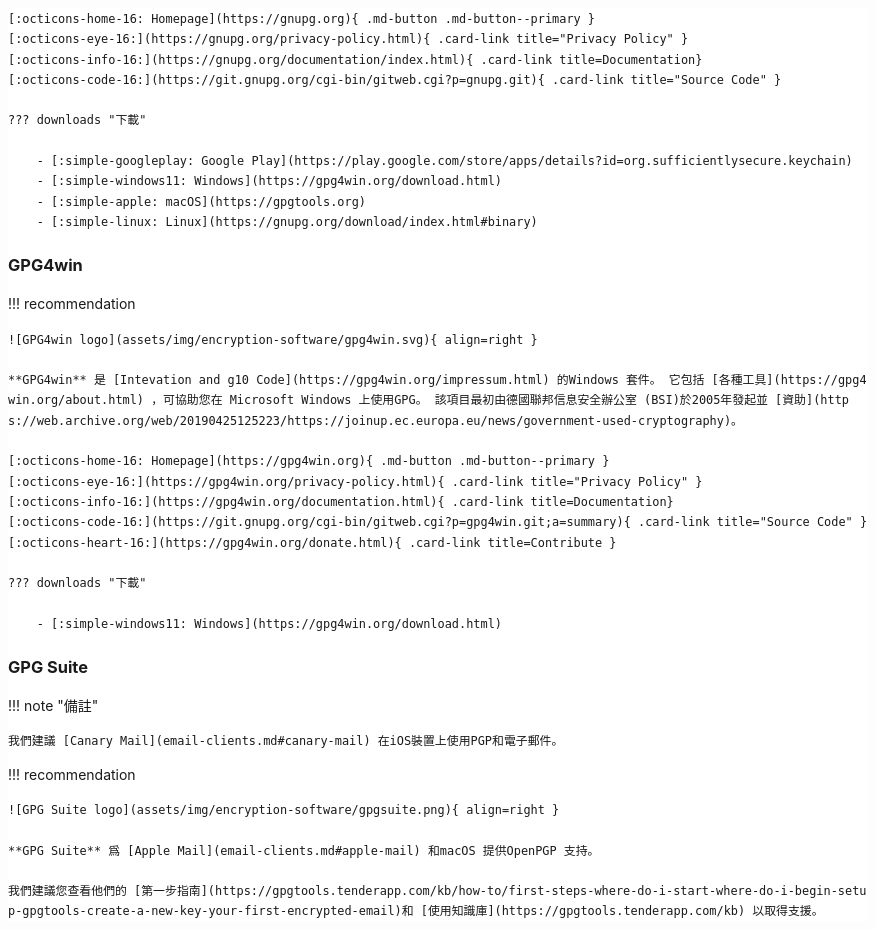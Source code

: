     [:octicons-home-16: Homepage](https://gnupg.org){ .md-button .md-button--primary }
    [:octicons-eye-16:](https://gnupg.org/privacy-policy.html){ .card-link title="Privacy Policy" }
    [:octicons-info-16:](https://gnupg.org/documentation/index.html){ .card-link title=Documentation}
    [:octicons-code-16:](https://git.gnupg.org/cgi-bin/gitweb.cgi?p=gnupg.git){ .card-link title="Source Code" }
    
    ??? downloads "下載"
    
        - [:simple-googleplay: Google Play](https://play.google.com/store/apps/details?id=org.sufficientlysecure.keychain)
        - [:simple-windows11: Windows](https://gpg4win.org/download.html)
        - [:simple-apple: macOS](https://gpgtools.org)
        - [:simple-linux: Linux](https://gnupg.org/download/index.html#binary)
    



### GPG4win

!!! recommendation

    ![GPG4win logo](assets/img/encryption-software/gpg4win.svg){ align=right }
    
    **GPG4win** 是 [Intevation and g10 Code](https://gpg4win.org/impressum.html) 的Windows 套件。 它包括 [各種工具](https://gpg4win.org/about.html) ，可協助您在 Microsoft Windows 上使用GPG。 該項目最初由德國聯邦信息安全辦公室 (BSI)於2005年發起並 [資助](https://web.archive.org/web/20190425125223/https://joinup.ec.europa.eu/news/government-used-cryptography)。
    
    [:octicons-home-16: Homepage](https://gpg4win.org){ .md-button .md-button--primary }
    [:octicons-eye-16:](https://gpg4win.org/privacy-policy.html){ .card-link title="Privacy Policy" }
    [:octicons-info-16:](https://gpg4win.org/documentation.html){ .card-link title=Documentation}
    [:octicons-code-16:](https://git.gnupg.org/cgi-bin/gitweb.cgi?p=gpg4win.git;a=summary){ .card-link title="Source Code" }
    [:octicons-heart-16:](https://gpg4win.org/donate.html){ .card-link title=Contribute }
    
    ??? downloads "下載"
    
        - [:simple-windows11: Windows](https://gpg4win.org/download.html)
    



### GPG Suite

!!! note "備註"

    我們建議 [Canary Mail](email-clients.md#canary-mail) 在iOS裝置上使用PGP和電子郵件。
    

!!! recommendation

    ![GPG Suite logo](assets/img/encryption-software/gpgsuite.png){ align=right }
    
    **GPG Suite** 爲 [Apple Mail](email-clients.md#apple-mail) 和macOS 提供OpenPGP 支持。
    
    我們建議您查看他們的 [第一步指南](https://gpgtools.tenderapp.com/kb/how-to/first-steps-where-do-i-start-where-do-i-begin-setup-gpgtools-create-a-new-key-your-first-encrypted-email)和 [使用知識庫](https://gpgtools.tenderapp.com/kb) 以取得支援。
    